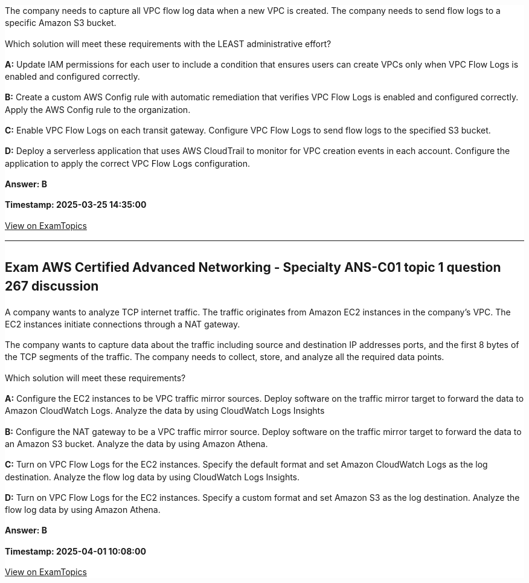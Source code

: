 The company needs to capture all VPC flow log data when a new VPC is created. The company needs to send flow logs to a specific Amazon S3 bucket.

Which solution will meet these requirements with the LEAST administrative effort?

**A:** Update IAM permissions for each user to include a condition that ensures users can create VPCs only when VPC Flow Logs is enabled and configured correctly.

**B:** Create a custom AWS Config rule with automatic remediation that verifies VPC Flow Logs is enabled and configured correctly. Apply the AWS Config rule to the organization.

**C:** Enable VPC Flow Logs on each transit gateway. Configure VPC Flow Logs to send flow logs to the specified S3 bucket.

**D:** Deploy a serverless application that uses AWS CloudTrail to monitor for VPC creation events in each account. Configure the application to apply the correct VPC Flow Logs configuration.



**Answer: B**

**Timestamp: 2025-03-25 14:35:00**

[View on ExamTopics](https://www.examtopics.com/discussions/amazon/view/169828-exam-aws-certified-advanced-networking-specialty-ans-c01/)

----------------------------------------

## Exam AWS Certified Advanced Networking - Specialty ANS-C01 topic 1 question 267 discussion

A company wants to analyze TCP internet traffic. The traffic originates from Amazon EC2 instances in the company’s VPC. The EC2 instances initiate connections through a NAT gateway.

The company wants to capture data about the traffic including source and destination IP addresses ports, and the first 8 bytes of the TCP segments of the traffic. The company needs to collect, store, and analyze all the required data points.

Which solution will meet these requirements?

**A:** Configure the EC2 instances to be VPC traffic mirror sources. Deploy software on the traffic mirror target to forward the data to Amazon CloudWatch Logs. Analyze the data by using CloudWatch Logs Insights

**B:** Configure the NAT gateway to be a VPC traffic mirror source. Deploy software on the traffic mirror target to forward the data to an Amazon S3 bucket. Analyze the data by using Amazon Athena.

**C:** Turn on VPC Flow Logs for the EC2 instances. Specify the default format and set Amazon CloudWatch Logs as the log destination. Analyze the flow log data by using CloudWatch Logs Insights.

**D:** Turn on VPC Flow Logs for the EC2 instances. Specify a custom format and set Amazon S3 as the log destination. Analyze the flow log data by using Amazon Athena.



**Answer: B**

**Timestamp: 2025-04-01 10:08:00**

[View on ExamTopics](https://www.examtopics.com/discussions/amazon/view/170992-exam-aws-certified-advanced-networking-specialty-ans-c01/)
